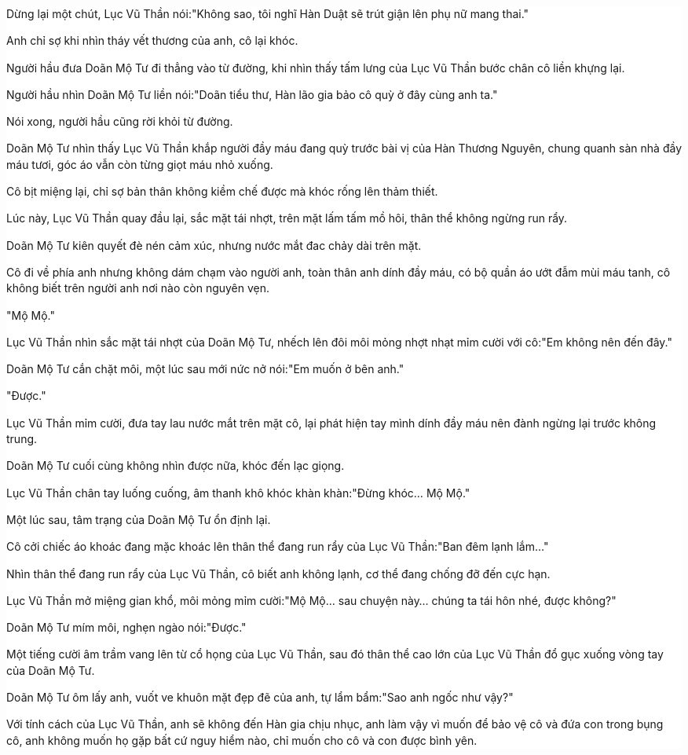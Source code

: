Dừng lại một chút, Lục Vũ Thần nói:"Không sao, tôi nghĩ Hàn Duật sẽ trút giận lên phụ nữ mang thai."

Anh chỉ sợ khi nhìn tháy vết thương của anh, cô lại khóc.

Người hầu đưa Doãn Mộ Tư đi thẳng vào từ đường, khi nhìn thấy tấm lưng của Lục Vũ Thần bước chân cô liền khựng lại.

Người hầu nhìn Doãn Mộ Tư liền nói:"Doãn tiểu thư, Hàn lão gia bảo cô quỳ ở đây cùng anh ta."

Nói xong, người hầu cũng rời khỏi từ đường.

Doãn Mộ Tư nhìn thấy Lục Vũ Thần khắp người đầy máu đang quỳ trước bài vị của Hàn Thương Nguyên, chung quanh sàn nhà đầy máu tươi, góc áo vẫn còn từng giọt máu nhỏ xuống.

Cô bịt miệng lại, chỉ sợ bản thân không kiềm chế được mà khóc rống lên thảm thiết.

Lúc này, Lục Vũ Thần quay đầu lại, sắc mặt tái nhợt, trên mặt lấm tấm mồ hôi, thân thể không ngừng run rẩy.

Doãn Mộ Tư kiên quyết đè nén cảm xúc, nhưng nước mắt đac chảy dài trên mặt.

Cô đi về phía anh nhưng không dám chạm vào người anh, toàn thân anh dính đầy máu, có bộ quần áo ướt đẫm mùi máu tanh, cô không biết trên người anh nơi nào còn nguyên vẹn.

"Mộ Mộ."

Lục Vũ Thần nhìn sắc mặt tái nhợt của Doãn Mộ Tư, nhếch lên đôi môi mỏng nhợt nhạt mỉm cười với cô:"Em không nên đến đây."

Doãn Mộ Tư cắn chặt môi, một lúc sau mới nức nở nói:"Em muốn ở bên anh."

"Được."

Lục Vũ Thần mỉm cười, đưa tay lau nước mắt trên mặt cô, lại phát hiện tay mình dính đầy máu nên đành ngừng lại trước không trung.

Doãn Mộ Tư cuối cùng không nhìn được nữa, khóc đến lạc giọng.

Lục Vũ Thần chân tay luống cuống, âm thanh khô khóc khàn khàn:"Đừng khóc… Mộ Mộ."

Một lúc sau, tâm trạng của Doãn Mộ Tư ổn định lại.

Cô cởi chiếc áo khoác đang mặc khoác lên thân thể đang run rẩy của Lục Vũ Thần:"Ban đêm lạnh lắm…"

Nhìn thân thể đang run rẩy của Lục Vũ Thần, cô biết anh không lạnh, cơ thể đang chống đỡ đến cực hạn.

Lục Vũ Thần mở miệng gian khổ, môi mỏng mỉm cười:"Mộ Mộ… sau chuyện này… chúng ta tái hôn nhé, được không?"

Doãn Mộ Tư mím môi, nghẹn ngào nói:"Được."

Một tiếng cười âm trầm vang lên từ cổ họng của Lục Vũ Thần, sau đó thân thể cao lớn của Lục Vũ Thần đổ gục xuống vòng tay của Doãn Mộ Tư.

Doãn Mộ Tư ôm lấy anh, vuốt ve khuôn mặt đẹp đẽ của anh, tự lẩm bẩm:"Sao anh ngốc như vậy?"

Với tính cách của Lục Vũ Thần, anh sẽ không đến Hàn gia chịu nhục, anh làm vậy vì muốn để bảo vệ cô và đứa con trong bụng cô, anh không muốn họ gặp bất cứ nguy hiểm nào, chỉ muốn cho cô và con được bình yên.
